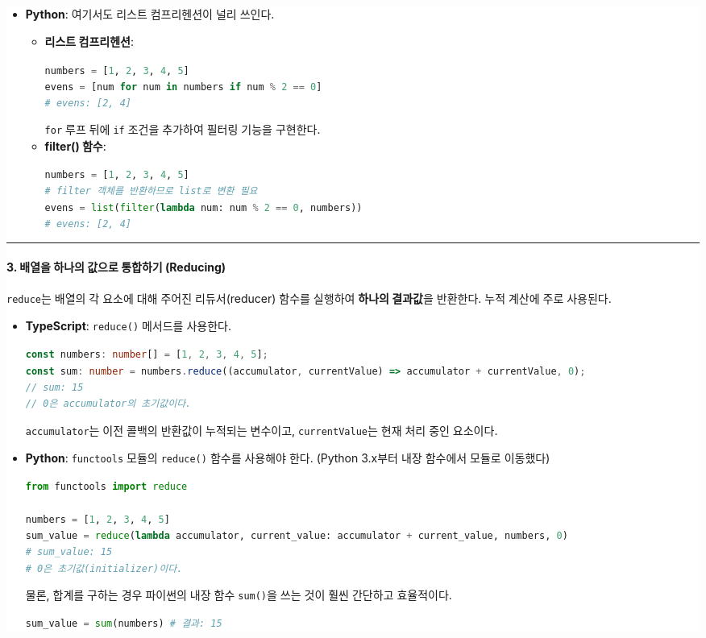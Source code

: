   * **Python**: 여기서도 리스트 컴프리헨션이 널리 쓰인다.

      * **리스트 컴프리헨션**:
        ```python
        numbers = [1, 2, 3, 4, 5]
        evens = [num for num in numbers if num % 2 == 0]
        # evens: [2, 4]
        ```
        `for` 루프 뒤에 `if` 조건을 추가하여 필터링 기능을 구현한다.
      * **filter() 함수**:
        ```python
        numbers = [1, 2, 3, 4, 5]
        # filter 객체를 반환하므로 list로 변환 필요
        evens = list(filter(lambda num: num % 2 == 0, numbers))
        # evens: [2, 4]
        ```

-----

#### 3\. 배열을 하나의 값으로 통합하기 (Reducing)

`reduce`는 배열의 각 요소에 대해 주어진 리듀서(reducer) 함수를 실행하여 **하나의 결과값**을 반환한다. 누적 계산에 주로 사용된다.

  * **TypeScript**: `reduce()` 메서드를 사용한다.

    ```typescript
    const numbers: number[] = [1, 2, 3, 4, 5];
    const sum: number = numbers.reduce((accumulator, currentValue) => accumulator + currentValue, 0);
    // sum: 15
    // 0은 accumulator의 초기값이다.
    ```

    `accumulator`는 이전 콜백의 반환값이 누적되는 변수이고, `currentValue`는 현재 처리 중인 요소이다.

  * **Python**: `functools` 모듈의 `reduce()` 함수를 사용해야 한다. (Python 3.x부터 내장 함수에서 모듈로 이동했다)

    ```python
    from functools import reduce

    numbers = [1, 2, 3, 4, 5]
    sum_value = reduce(lambda accumulator, current_value: accumulator + current_value, numbers, 0)
    # sum_value: 15
    # 0은 초기값(initializer)이다.
    ```

    물론, 합계를 구하는 경우 파이썬의 내장 함수 `sum()`을 쓰는 것이 훨씬 간단하고 효율적이다.

    ```python
    sum_value = sum(numbers) # 결과: 15
    ```
